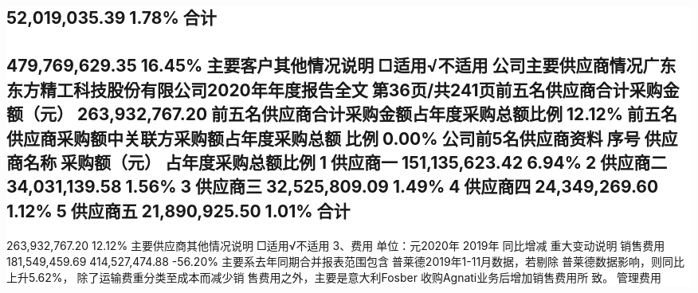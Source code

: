 52,019,035.39
1.78%
合计
--
479,769,629.35
16.45%
主要客户其他情况说明
□适用√不适用
公司主要供应商情况广东东方精工科技股份有限公司2020年年度报告全文
第36页/共241页前五名供应商合计采购金额（元）
263,932,767.20
前五名供应商合计采购金额占年度采购总额比例
12.12%
前五名供应商采购额中关联方采购额占年度采购总额
比例
0.00%
公司前5名供应商资料
序号
供应商名称
采购额（元）
占年度采购总额比例
1
供应商一
151,135,623.42
6.94%
2
供应商二
34,031,139.58
1.56%
3
供应商三
32,525,809.09
1.49%
4
供应商四
24,349,269.60
1.12%
5
供应商五
21,890,925.50
1.01%
合计
--
263,932,767.20
12.12%
主要供应商其他情况说明
□适用√不适用
3、费用
单位：元2020年
2019年
同比增减
重大变动说明
销售费用
181,549,459.69
414,527,474.88
-56.20%
主要系去年同期合并报表范围包含
普莱德2019年1-11月数据，若剔除
普莱德数据影响，则同比上升5.62%，
除了运输费重分类至成本而减少销
售费用之外，主要是意大利Fosber
收购Agnati业务后增加销售费用所
致。
管理费用